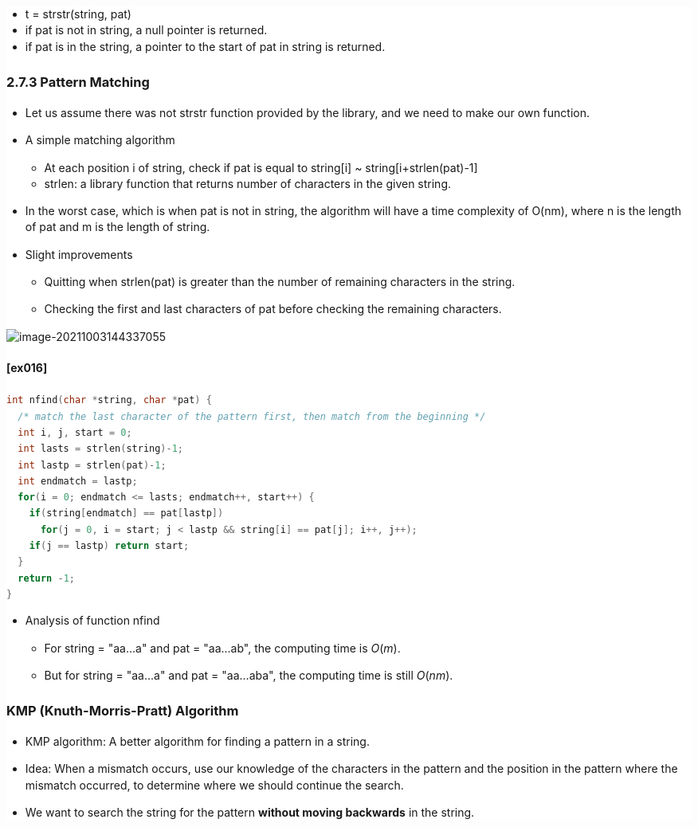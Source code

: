   - t = strstr(string, pat)
  - if pat is not in string, a null pointer is returned.
  - if pat is in the string, a pointer to the start of pat in string is returned.

### 2.7.3 Pattern Matching

- Let us assume there was not strstr function provided by the library, and we need to make our own function.

- A simple matching algorithm

  -  At each position i of string, check if pat is equal to string[i] ~ string[i+strlen(pat)-1]
  -  strlen: a library function that returns number of characters in the given string.

  

- In the worst case, which is when pat is not in string, the algorithm will have a time complexity of O(nm), where n is the length of pat and m is the length of string.



- Slight improvements

  -  Quitting when strlen(pat) is greater than the number of remaining characters in the string.

  -  Checking the first and last characters of pat before checking the remaining characters.

<img width="395" alt="image-20211003144337055" src="https://user-images.githubusercontent.com/46957634/135751708-4473cd0d-f95c-4302-a98f-25f2f675519d.png">

#### [ex016]

```c
int nfind(char *string, char *pat) {
  /* match the last character of the pattern first, then match from the beginning */ 
  int i, j, start = 0;
  int lasts = strlen(string)-1;
  int lastp = strlen(pat)-1;
  int endmatch = lastp;
  for(i = 0; endmatch <= lasts; endmatch++, start++) {
    if(string[endmatch] == pat[lastp])
      for(j = 0, i = start; j < lastp && string[i] == pat[j]; i++, j++);
    if(j == lastp) return start;
  }
  return -1; 
}
```



- Analysis of function nfind
  - For string = "aa...a" and pat = "aa...ab", the computing time is $O(m)$.

  -  But for string = "aa...a" and pat = "aa...aba", the computing time is still $O(nm)$.

### KMP (Knuth-Morris-Pratt) Algorithm

- KMP algorithm: A better algorithm for finding a pattern in a string.

- Idea: When a mismatch occurs, use our knowledge of the characters in the pattern and the position in the pattern where the mismatch occurred, to determine where we should continue the search.
- We want to search the string for the pattern **without moving backwards** in the string.
